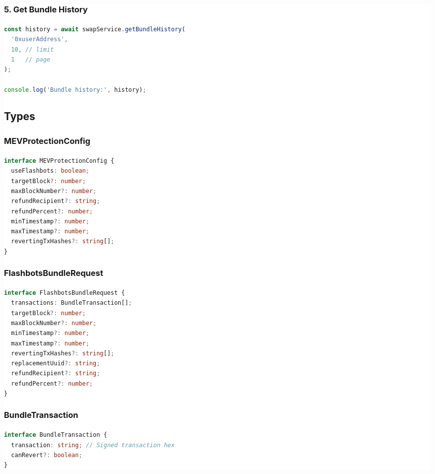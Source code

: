 ### 5. Get Bundle History

```typescript
const history = await swapService.getBundleHistory(
  '0xuserAddress',
  10, // limit
  1   // page
);

console.log('Bundle history:', history);
```

## Types

### MEVProtectionConfig

```typescript
interface MEVProtectionConfig {
  useFlashbots: boolean;
  targetBlock?: number;
  maxBlockNumber?: number;
  refundRecipient?: string;
  refundPercent?: number;
  minTimestamp?: number;
  maxTimestamp?: number;
  revertingTxHashes?: string[];
}
```

### FlashbotsBundleRequest

```typescript
interface FlashbotsBundleRequest {
  transactions: BundleTransaction[];
  targetBlock?: number;
  maxBlockNumber?: number;
  minTimestamp?: number;
  maxTimestamp?: number;
  revertingTxHashes?: string[];
  replacementUuid?: string;
  refundRecipient?: string;
  refundPercent?: number;
}
```

### BundleTransaction

```typescript
interface BundleTransaction {
  transaction: string; // Signed transaction hex
  canRevert?: boolean;
}
```
